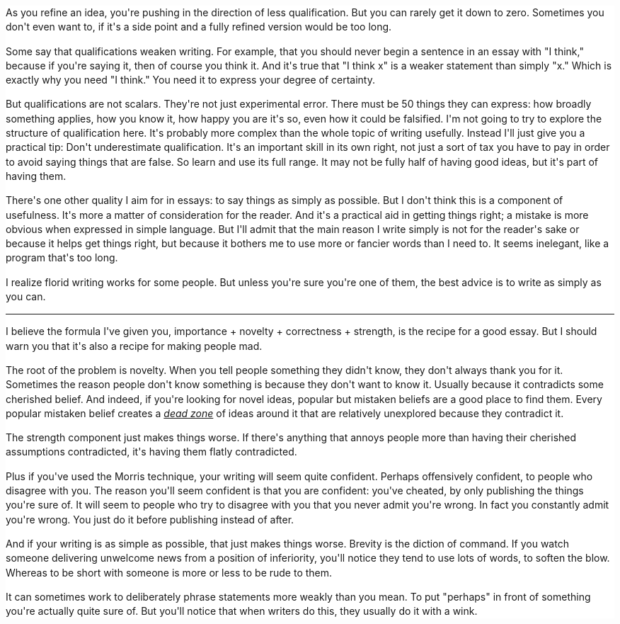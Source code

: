  As you refine an idea, you're pushing in the direction of less qualification. But you can rarely get it down to zero. Sometimes you don't even want to, if it's a side point and a fully refined version would be too long.   
  
 Some say that qualifications weaken writing. For example, that you should never begin a sentence in an essay with "I think," because if you're saying it, then of course you think it. And it's true that "I think x" is a weaker statement than simply "x." Which is exactly why you need "I think." You need it to express your degree of certainty.   
  
 But qualifications are not scalars. They're not just experimental error. There must be 50 things they can express: how broadly something applies, how you know it, how happy you are it's so, even how it could be falsified. I'm not going to try to explore the structure of qualification here. It's probably more complex than the whole topic of writing usefully. Instead I'll just give you a practical tip: Don't underestimate qualification. It's an important skill in its own right, not just a sort of tax you have to pay in order to avoid saying things that are false. So learn and use its full range. It may not be fully half of having good ideas, but it's part of having them.   
  
 There's one other quality I aim for in essays: to say things as simply as possible. But I don't think this is a component of usefulness. It's more a matter of consideration for the reader. And it's a practical aid in getting things right; a mistake is more obvious when expressed in simple language. But I'll admit that the main reason I write simply is not for the reader's sake or because it helps get things right, but because it bothers me to use more or fancier words than I need to. It seems inelegant, like a program that's too long.   
  
 I realize florid writing works for some people. But unless you're sure you're one of them, the best advice is to write as simply as you can.   
  
 _____   
  
 I believe the formula I've given you, importance + novelty + correctness + strength, is the recipe for a good essay. But I should warn you that it's also a recipe for making people mad.   
  
 The root of the problem is novelty. When you tell people something they didn't know, they don't always thank you for it. Sometimes the reason people don't know something is because they don't want to know it. Usually because it contradicts some cherished belief. And indeed, if you're looking for novel ideas, popular but mistaken beliefs are a good place to find them. Every popular mistaken belief creates a [_dead zone_](nov.html) of ideas around it that are relatively unexplored because they contradict it.   
  
 The strength component just makes things worse. If there's anything that annoys people more than having their cherished assumptions contradicted, it's having them flatly contradicted.   
  
 Plus if you've used the Morris technique, your writing will seem quite confident. Perhaps offensively confident, to people who disagree with you. The reason you'll seem confident is that you are confident: you've cheated, by only publishing the things you're sure of. It will seem to people who try to disagree with you that you never admit you're wrong. In fact you constantly admit you're wrong. You just do it before publishing instead of after.   
  
 And if your writing is as simple as possible, that just makes things worse. Brevity is the diction of command. If you watch someone delivering unwelcome news from a position of inferiority, you'll notice they tend to use lots of words, to soften the blow. Whereas to be short with someone is more or less to be rude to them.   
  
 It can sometimes work to deliberately phrase statements more weakly than you mean. To put "perhaps" in front of something you're actually quite sure of. But you'll notice that when writers do this, they usually do it with a wink.   
  